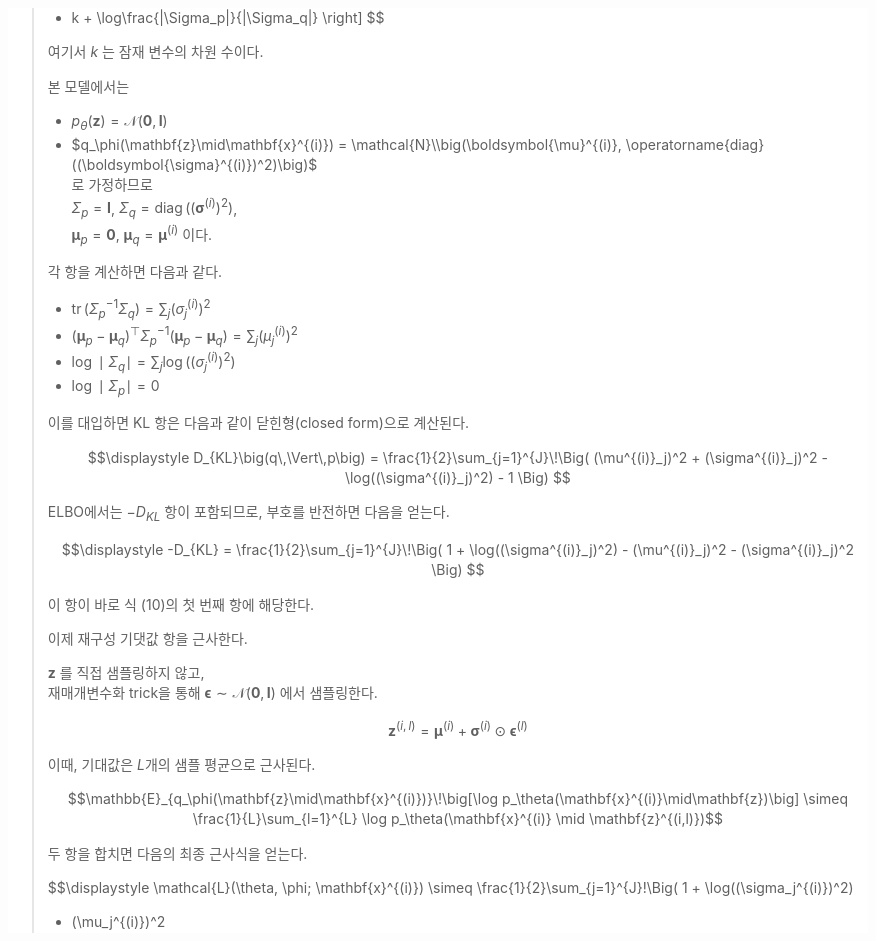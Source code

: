 > - k + \log\frac{|\Sigma_p|}{|\Sigma_q|}
> \right]
> $$  
>  
> 여기서 $k$ 는 잠재 변수의 차원 수이다.  
>
> 본 모델에서는  
> - $p_\theta(\mathbf{z}) = \mathcal{N}(\mathbf{0}, \mathbf{I})$  
> - $q_\phi(\mathbf{z}\mid\mathbf{x}^{(i)}) = \mathcal{N}\\big(\boldsymbol{\mu}^{(i)}, \operatorname{diag}((\boldsymbol{\sigma}^{(i)})^2)\big)$  
> 로 가정하므로  
> $\Sigma_p = \mathbf{I}$, $\Sigma_q = \operatorname{diag}((\boldsymbol{\sigma}^{(i)})^2)$,  
> $\boldsymbol{\mu}_p = \mathbf{0}$, $\boldsymbol{\mu}_q = \boldsymbol{\mu}^{(i)}$ 이다.  
>  
> 각 항을 계산하면 다음과 같다.  
>  
> - $\operatorname{tr}(\Sigma_p^{-1}\Sigma_q) = \sum_j (\sigma_j^{(i)})^2$  
> - $(\boldsymbol{\mu}_p - \boldsymbol{\mu}_q)^\top\Sigma_p^{-1}(\boldsymbol{\mu}_p - \boldsymbol{\mu}_q) = \sum_j (\mu_j^{(i)})^2$  
> - $\log\mid\Sigma_q\mid = \sum_j \log((\sigma_j^{(i)})^2)$  
> - $\log\mid\Sigma_p\mid = 0$  
>  
> 이를 대입하면 KL 항은 다음과 같이 닫힌형(closed form)으로 계산된다.  
>  
> $$\displaystyle
> D_{KL}\big(q\,\Vert\,p\big)
> = \frac{1}{2}\sum_{j=1}^{J}\!\Big(
> (\mu^{(i)}_j)^2 + (\sigma^{(i)}_j)^2 - \log((\sigma^{(i)}_j)^2) - 1
> \Big)
> $$  
>  
> ELBO에서는 $-D_{KL}$ 항이 포함되므로, 부호를 반전하면 다음을 얻는다.  
>  
> $$\displaystyle
> -D_{KL} = 
> \frac{1}{2}\sum_{j=1}^{J}\!\Big(
> 1 + \log((\sigma^{(i)}_j)^2) - (\mu^{(i)}_j)^2 - (\sigma^{(i)}_j)^2
> \Big)
> $$  
>  
> 이 항이 바로 식 (10)의 첫 번째 항에 해당한다.  
>
> 이제 재구성 기댓값 항을 근사한다.  
>  
> $\mathbf{z}$ 를 직접 샘플링하지 않고,  
> 재매개변수화 trick을 통해 $\boldsymbol{\epsilon} \sim \mathcal{N}(\mathbf{0}, \mathbf{I})$ 에서 샘플링한다.  
>  
> $$\mathbf{z}^{(i,l)} = \boldsymbol{\mu}^{(i)} + \boldsymbol{\sigma}^{(i)} \odot \boldsymbol{\epsilon}^{(l)}$$  
>  
> 이때, 기대값은 $L$개의 샘플 평균으로 근사된다.  
>  
> $$\mathbb{E}_{q_\phi(\mathbf{z}\mid\mathbf{x}^{(i)})}\!\big[\log p_\theta(\mathbf{x}^{(i)}\mid\mathbf{z})\big] 
> \simeq \frac{1}{L}\sum_{l=1}^{L} \log p_\theta(\mathbf{x}^{(i)} \mid \mathbf{z}^{(i,l)})$$  
>  
> 두 항을 합치면 다음의 최종 근사식을 얻는다.  
>  
> $$\displaystyle 
> \mathcal{L}(\theta, \phi; \mathbf{x}^{(i)}) 
> \simeq 
> \frac{1}{2}\sum_{j=1}^{J}\!\Big(
> 1 + \log((\sigma_j^{(i)})^2)
> - (\mu_j^{(i)})^2